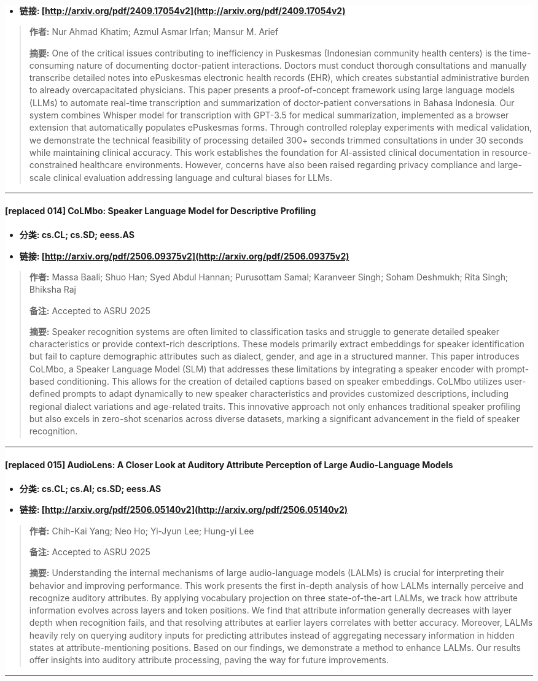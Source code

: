- **链接: [http://arxiv.org/pdf/2409.17054v2](http://arxiv.org/pdf/2409.17054v2)**

> **作者:** Nur Ahmad Khatim; Azmul Asmar Irfan; Mansur M. Arief
>
> **摘要:** One of the critical issues contributing to inefficiency in Puskesmas (Indonesian community health centers) is the time-consuming nature of documenting doctor-patient interactions. Doctors must conduct thorough consultations and manually transcribe detailed notes into ePuskesmas electronic health records (EHR), which creates substantial administrative burden to already overcapacitated physicians. This paper presents a proof-of-concept framework using large language models (LLMs) to automate real-time transcription and summarization of doctor-patient conversations in Bahasa Indonesia. Our system combines Whisper model for transcription with GPT-3.5 for medical summarization, implemented as a browser extension that automatically populates ePuskesmas forms. Through controlled roleplay experiments with medical validation, we demonstrate the technical feasibility of processing detailed 300+ seconds trimmed consultations in under 30 seconds while maintaining clinical accuracy. This work establishes the foundation for AI-assisted clinical documentation in resource-constrained healthcare environments. However, concerns have also been raised regarding privacy compliance and large-scale clinical evaluation addressing language and cultural biases for LLMs.
>
---
#### [replaced 014] CoLMbo: Speaker Language Model for Descriptive Profiling
- **分类: cs.CL; cs.SD; eess.AS**

- **链接: [http://arxiv.org/pdf/2506.09375v2](http://arxiv.org/pdf/2506.09375v2)**

> **作者:** Massa Baali; Shuo Han; Syed Abdul Hannan; Purusottam Samal; Karanveer Singh; Soham Deshmukh; Rita Singh; Bhiksha Raj
>
> **备注:** Accepted to ASRU 2025
>
> **摘要:** Speaker recognition systems are often limited to classification tasks and struggle to generate detailed speaker characteristics or provide context-rich descriptions. These models primarily extract embeddings for speaker identification but fail to capture demographic attributes such as dialect, gender, and age in a structured manner. This paper introduces CoLMbo, a Speaker Language Model (SLM) that addresses these limitations by integrating a speaker encoder with prompt-based conditioning. This allows for the creation of detailed captions based on speaker embeddings. CoLMbo utilizes user-defined prompts to adapt dynamically to new speaker characteristics and provides customized descriptions, including regional dialect variations and age-related traits. This innovative approach not only enhances traditional speaker profiling but also excels in zero-shot scenarios across diverse datasets, marking a significant advancement in the field of speaker recognition.
>
---
#### [replaced 015] AudioLens: A Closer Look at Auditory Attribute Perception of Large Audio-Language Models
- **分类: cs.CL; cs.AI; cs.SD; eess.AS**

- **链接: [http://arxiv.org/pdf/2506.05140v2](http://arxiv.org/pdf/2506.05140v2)**

> **作者:** Chih-Kai Yang; Neo Ho; Yi-Jyun Lee; Hung-yi Lee
>
> **备注:** Accepted to ASRU 2025
>
> **摘要:** Understanding the internal mechanisms of large audio-language models (LALMs) is crucial for interpreting their behavior and improving performance. This work presents the first in-depth analysis of how LALMs internally perceive and recognize auditory attributes. By applying vocabulary projection on three state-of-the-art LALMs, we track how attribute information evolves across layers and token positions. We find that attribute information generally decreases with layer depth when recognition fails, and that resolving attributes at earlier layers correlates with better accuracy. Moreover, LALMs heavily rely on querying auditory inputs for predicting attributes instead of aggregating necessary information in hidden states at attribute-mentioning positions. Based on our findings, we demonstrate a method to enhance LALMs. Our results offer insights into auditory attribute processing, paving the way for future improvements.
>
---